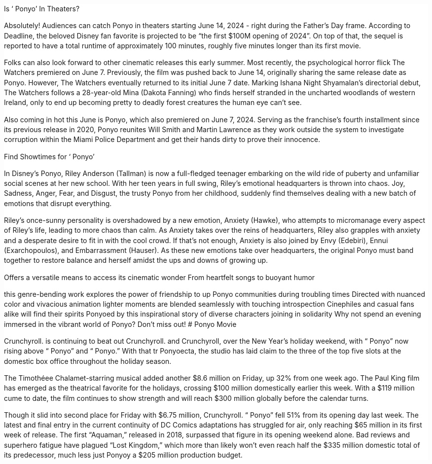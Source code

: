 Is ‘ Ponyo’ In Theaters?

Absolutely! Audiences can catch Ponyo in theaters starting June 14, 2024 - right during the Father’s Day frame. According to Deadline, the beloved Disney fan favorite is projected to be “the first $100M opening of 2024”. On top of that, the sequel is reported to have a total runtime of approximately 100 minutes, roughly five minutes longer than its first movie.

Folks can also look forward to other cinematic releases this early summer. Most recently, the psychological horror flick The Watchers premiered on June 7. Previously, the film was pushed back to June 14, originally sharing the same release date as Ponyo. However, The Watchers eventually returned to its initial June 7 date. Marking Ishana Night Shyamalan’s directorial debut, The Watchers follows a 28-year-old Mina (Dakota Fanning) who finds herself stranded in the uncharted woodlands of western Ireland, only to end up becoming pretty to deadly forest creatures the human eye can’t see.

Also coming in hot this June is Ponyo, which also premiered on June 7, 2024. Serving as the franchise’s fourth installment since its previous release in 2020, Ponyo reunites Will Smith and Martin Lawrence as they work outside the system to investigate corruption within the Miami Police Department and get their hands dirty to prove their innocence.

Find Showtimes for ‘ Ponyo’

In Disney’s Ponyo, Riley Anderson (Tallman) is now a full-fledged teenager embarking on the wild ride of puberty and unfamiliar social scenes at her new school. With her teen years in full swing, Riley’s emotional headquarters is thrown into chaos. Joy, Sadness, Anger, Fear, and Disgust, the trusty Ponyo from her childhood, suddenly find themselves dealing with a new batch of emotions that disrupt everything.

Riley’s once-sunny personality is overshadowed by a new emotion, Anxiety (Hawke), who attempts to micromanage every aspect of Riley’s life, leading to more chaos than calm. As Anxiety takes over the reins of headquarters, Riley also grapples with anxiety and a desperate desire to fit in with the cool crowd. If that’s not enough, Anxiety is also joined by Envy (Edebiri), Ennui (Exarchopoulos), and Embarrassment (Hauser). As these new emotions take over headquarters, the original Ponyo must band together to restore balance and herself amidst the ups and downs of growing up.

Offers a versatile means to access its cinematic wonder From heartfelt songs to buoyant humor

this genre-bending work explores the power of friendship to up Ponyo communities during troubling times Directed with nuanced color and vivacious animation lighter moments are blended seamlessly with touching introspection Cinephiles and casual fans alike will find their spirits Ponyoed by this inspirational story of diverse characters joining in solidarity Why not spend an evening immersed in the vibrant world of Ponyo? Don’t miss out! # Ponyo Movie

Crunchyroll. is continuing to beat out Crunchyroll. and Crunchyroll, over the New Year’s holiday weekend, with “ Ponyo” now rising above “ Ponyo” and “ Ponyo.” With that tr Ponyoecta, the studio has laid claim to the three of the top five slots at the domestic box office throughout the holiday season.

The Timothéee Chalamet-starring musical added another $8.6 million on Friday, up 32% from one week ago. The Paul King film has emerged as the theatrical favorite for the holidays, crossing $100 million domestically earlier this week. With a $119 million cume to date, the film continues to show strength and will reach $300 million globally before the calendar turns.

Though it slid into second place for Friday with $6.75 million, Crunchyroll. “ Ponyo” fell 51% from its opening day last week. The latest and final entry in the current continuity of DC Comics adaptations has struggled for air, only reaching $65 million in its first week of release. The first “Aquaman,” released in 2018, surpassed that figure in its opening weekend alone. Bad reviews and superhero fatigue have plagued “Lost Kingdom,” which more than likely won’t even reach half the $335 million domestic total of its predecessor, much less just Ponyoy a $205 million production budget.
